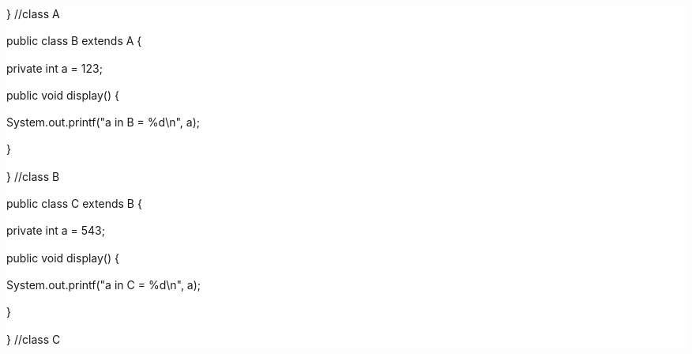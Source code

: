 } //class A

public class B extends A {

private int a = 123;

public void display() {

System.out.printf("a in B = %d\n", a);

}

} //class B

public class C extends B {

private int a = 543;

public void display() {

System.out.printf("a in C = %d\n", a);

}

} //class C
